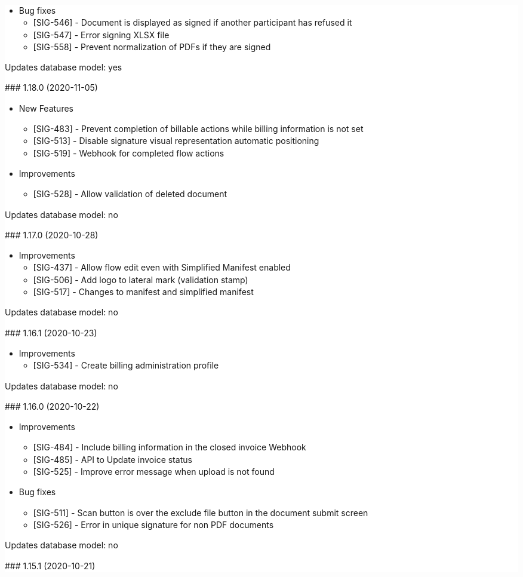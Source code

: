 * Bug fixes
  * [SIG-546] - Document is displayed as signed if another participant has refused it
  * [SIG-547] - Error signing XLSX file
  * [SIG-558] - Prevent normalization of PDFs if they are signed

Updates database model: yes

<a name="v1-18-0" />
### 1.18.0 (2020-11-05)

* New Features
  * [SIG-483] - Prevent completion of billable actions while billing information is not set
  * [SIG-513] - Disable signature visual representation automatic positioning
  * [SIG-519] - Webhook for completed flow actions

* Improvements
  * [SIG-528] - Allow validation of deleted document

Updates database model: no

<a name="v1-17-0" />
### 1.17.0 (2020-10-28)

* Improvements
  * [SIG-437] - Allow flow edit even with Simplified Manifest enabled
  * [SIG-506] - Add logo to lateral mark (validation stamp)
  * [SIG-517] - Changes to manifest and simplified manifest

Updates database model: no

<a name="v1-16-1" />
### 1.16.1 (2020-10-23)

* Improvements
  * [SIG-534] - Create billing administration profile

Updates database model: no

<a name="v1-16-0" />
### 1.16.0 (2020-10-22)

* Improvements
  * [SIG-484] - Include billing information in the closed invoice Webhook
  * [SIG-485] - API to Update invoice status
  * [SIG-525] - Improve error message when upload is not found

* Bug fixes
  * [SIG-511] - Scan button is over the exclude file button in the document submit screen
  * [SIG-526] - Error in unique signature for non PDF documents

Updates database model: no

<a name="v1-15-1" />
### 1.15.1 (2020-10-21)
